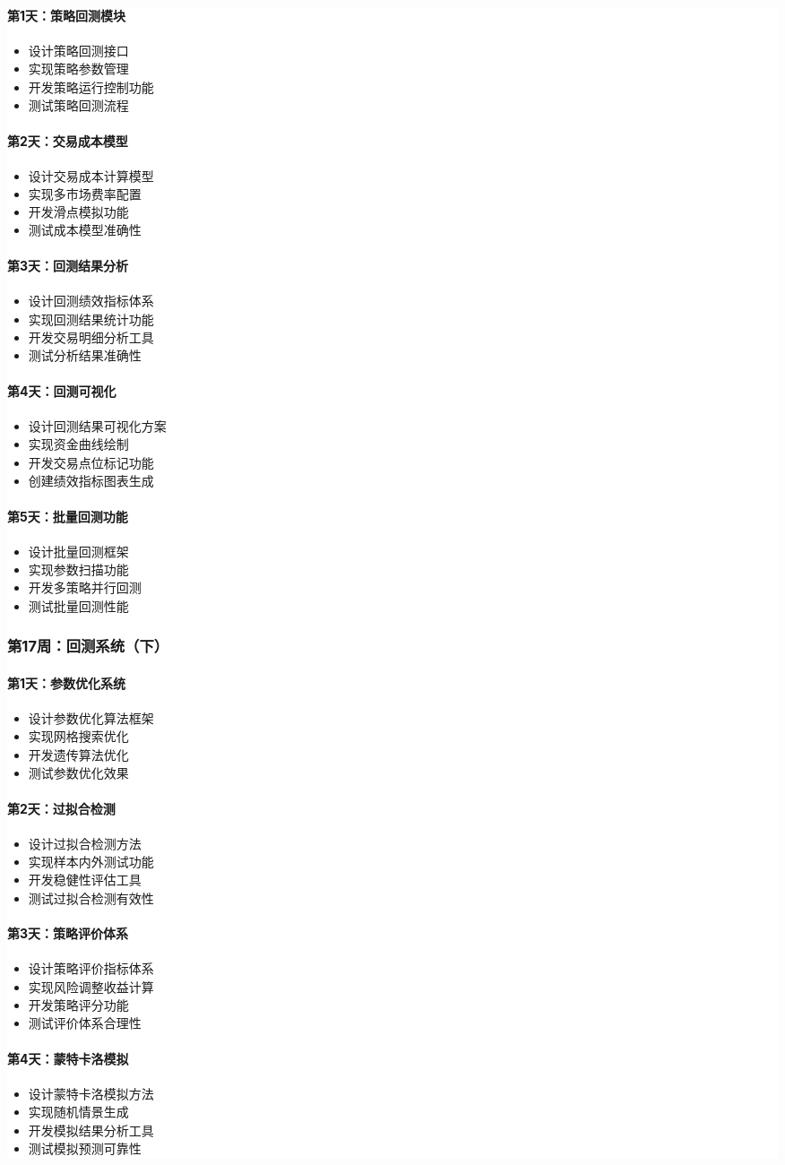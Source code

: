 #### 第1天：策略回测模块
- 设计策略回测接口
- 实现策略参数管理
- 开发策略运行控制功能
- 测试策略回测流程

#### 第2天：交易成本模型
- 设计交易成本计算模型
- 实现多市场费率配置
- 开发滑点模拟功能
- 测试成本模型准确性

#### 第3天：回测结果分析
- 设计回测绩效指标体系
- 实现回测结果统计功能
- 开发交易明细分析工具
- 测试分析结果准确性

#### 第4天：回测可视化
- 设计回测结果可视化方案
- 实现资金曲线绘制
- 开发交易点位标记功能
- 创建绩效指标图表生成

#### 第5天：批量回测功能
- 设计批量回测框架
- 实现参数扫描功能
- 开发多策略并行回测
- 测试批量回测性能

### 第17周：回测系统（下）

#### 第1天：参数优化系统
- 设计参数优化算法框架
- 实现网格搜索优化
- 开发遗传算法优化
- 测试参数优化效果

#### 第2天：过拟合检测
- 设计过拟合检测方法
- 实现样本内外测试功能
- 开发稳健性评估工具
- 测试过拟合检测有效性

#### 第3天：策略评价体系
- 设计策略评价指标体系
- 实现风险调整收益计算
- 开发策略评分功能
- 测试评价体系合理性

#### 第4天：蒙特卡洛模拟
- 设计蒙特卡洛模拟方法
- 实现随机情景生成
- 开发模拟结果分析工具
- 测试模拟预测可靠性
